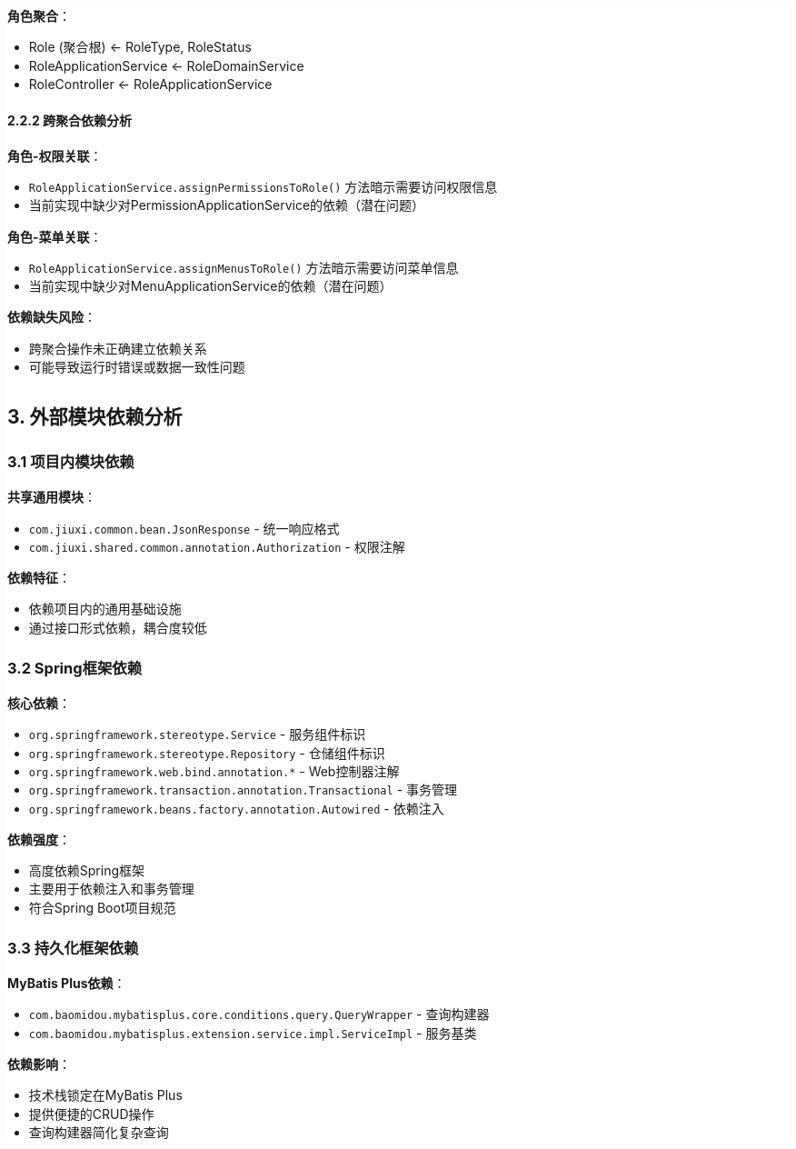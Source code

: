 **角色聚合**：
- Role (聚合根) ← RoleType, RoleStatus
- RoleApplicationService ← RoleDomainService
- RoleController ← RoleApplicationService

#### 2.2.2 跨聚合依赖分析

**角色-权限关联**：
- `RoleApplicationService.assignPermissionsToRole()` 方法暗示需要访问权限信息
- 当前实现中缺少对PermissionApplicationService的依赖（潜在问题）

**角色-菜单关联**：
- `RoleApplicationService.assignMenusToRole()` 方法暗示需要访问菜单信息
- 当前实现中缺少对MenuApplicationService的依赖（潜在问题）

**依赖缺失风险**：
- 跨聚合操作未正确建立依赖关系
- 可能导致运行时错误或数据一致性问题

## 3. 外部模块依赖分析

### 3.1 项目内模块依赖

**共享通用模块**：
- `com.jiuxi.common.bean.JsonResponse` - 统一响应格式
- `com.jiuxi.shared.common.annotation.Authorization` - 权限注解

**依赖特征**：
- 依赖项目内的通用基础设施
- 通过接口形式依赖，耦合度较低

### 3.2 Spring框架依赖

**核心依赖**：
- `org.springframework.stereotype.Service` - 服务组件标识
- `org.springframework.stereotype.Repository` - 仓储组件标识
- `org.springframework.web.bind.annotation.*` - Web控制器注解
- `org.springframework.transaction.annotation.Transactional` - 事务管理
- `org.springframework.beans.factory.annotation.Autowired` - 依赖注入

**依赖强度**：
- 高度依赖Spring框架
- 主要用于依赖注入和事务管理
- 符合Spring Boot项目规范

### 3.3 持久化框架依赖

**MyBatis Plus依赖**：
- `com.baomidou.mybatisplus.core.conditions.query.QueryWrapper` - 查询构建器
- `com.baomidou.mybatisplus.extension.service.impl.ServiceImpl` - 服务基类

**依赖影响**：
- 技术栈锁定在MyBatis Plus
- 提供便捷的CRUD操作
- 查询构建器简化复杂查询
